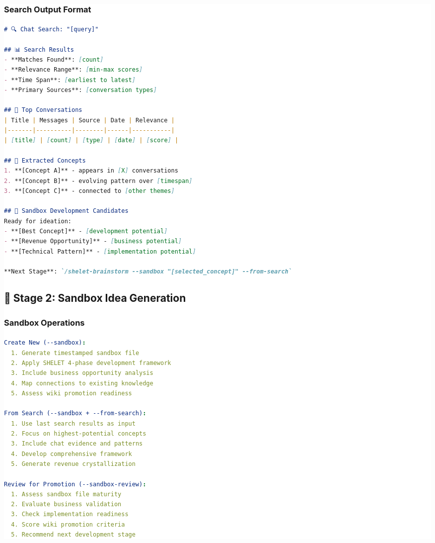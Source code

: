 ### Search Output Format
```markdown
# 🔍 Chat Search: "[query]"

## 📊 Search Results
- **Matches Found**: [count]
- **Relevance Range**: [min-max scores]  
- **Time Span**: [earliest to latest]
- **Primary Sources**: [conversation types]

## 🎯 Top Conversations
| Title | Messages | Source | Date | Relevance |
|-------|----------|--------|------|-----------|
| [title] | [count] | [type] | [date] | [score] |

## 🧩 Extracted Concepts
1. **[Concept A]** - appears in [X] conversations
2. **[Concept B]** - evolving pattern over [timespan]  
3. **[Concept C]** - connected to [other themes]

## 🚀 Sandbox Development Candidates
Ready for ideation:
- **[Best Concept]** - [development potential]
- **[Revenue Opportunity]** - [business potential]
- **[Technical Pattern]** - [implementation potential]

**Next Stage**: `/shelet-brainstorm --sandbox "[selected_concept]" --from-search`
```

## 🌱 Stage 2: Sandbox Idea Generation

### Sandbox Operations
```yaml
Create New (--sandbox):
  1. Generate timestamped sandbox file
  2. Apply SHELET 4-phase development framework
  3. Include business opportunity analysis
  4. Map connections to existing knowledge
  5. Assess wiki promotion readiness

From Search (--sandbox + --from-search):
  1. Use last search results as input
  2. Focus on highest-potential concepts
  3. Include chat evidence and patterns
  4. Develop comprehensive framework
  5. Generate revenue crystallization

Review for Promotion (--sandbox-review):
  1. Assess sandbox file maturity
  2. Evaluate business validation
  3. Check implementation readiness  
  4. Score wiki promotion criteria
  5. Recommend next development stage
```
